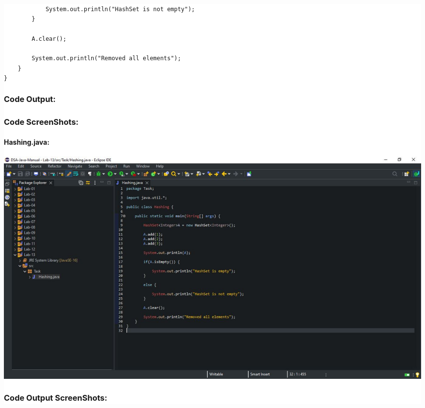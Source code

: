 ```
			System.out.println("HashSet is not empty");
		}
		
		A.clear();

		System.out.println("Removed all elements");
	}
}
```

### Code Output:
```
```
### Code ScreenShots:
#### Hashing.java:
![Hashing](https://github.com/H-R-S/DSA-Java-Manual/blob/main/Lab-13/ScreenShots/Task/Code/Hashing.JPG)
### Code Output ScreenShots: